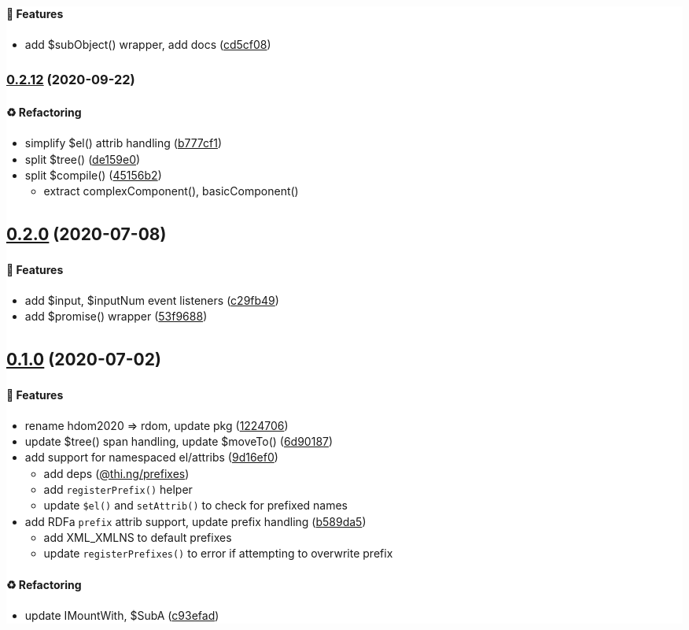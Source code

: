 #### 🚀 Features

- add $subObject() wrapper, add docs ([cd5cf08](https://github.com/thi-ng/umbrella/commit/cd5cf08))

### [0.2.12](https://github.com/thi-ng/umbrella/tree/@thi.ng/rdom@0.2.12) (2020-09-22)

#### ♻️ Refactoring

- simplify $el() attrib handling ([b777cf1](https://github.com/thi-ng/umbrella/commit/b777cf1))
- split $tree() ([de159e0](https://github.com/thi-ng/umbrella/commit/de159e0))
- split $compile() ([45156b2](https://github.com/thi-ng/umbrella/commit/45156b2))
  - extract complexComponent(), basicComponent()

## [0.2.0](https://github.com/thi-ng/umbrella/tree/@thi.ng/rdom@0.2.0) (2020-07-08)

#### 🚀 Features

- add $input, $inputNum event listeners ([c29fb49](https://github.com/thi-ng/umbrella/commit/c29fb49))
- add $promise() wrapper ([53f9688](https://github.com/thi-ng/umbrella/commit/53f9688))

## [0.1.0](https://github.com/thi-ng/umbrella/tree/@thi.ng/rdom@0.1.0) (2020-07-02)

#### 🚀 Features

- rename hdom2020 => rdom, update pkg ([1224706](https://github.com/thi-ng/umbrella/commit/1224706))
- update $tree() span handling, update $moveTo() ([6d90187](https://github.com/thi-ng/umbrella/commit/6d90187))
- add support for namespaced el/attribs ([9d16ef0](https://github.com/thi-ng/umbrella/commit/9d16ef0))
  - add deps ([@thi.ng/prefixes](https://github.com/thi-ng/umbrella/tree/main/packages/prefixes))
  - add `registerPrefix()` helper
  - update `$el()` and `setAttrib()` to check for prefixed names
- add RDFa `prefix` attrib support, update prefix handling ([b589da5](https://github.com/thi-ng/umbrella/commit/b589da5))
  - add XML_XMLNS to default prefixes
  - update `registerPrefixes()` to error if attempting to overwrite prefix

#### ♻️ Refactoring

- update IMountWith, $SubA ([c93efad](https://github.com/thi-ng/umbrella/commit/c93efad))
